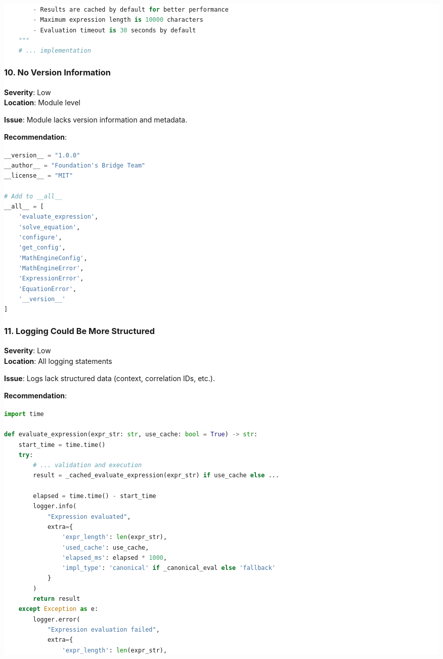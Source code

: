 ```python
        - Results are cached by default for better performance
        - Maximum expression length is 10000 characters
        - Evaluation timeout is 30 seconds by default
    """
    # ... implementation
```

### 10. **No Version Information**
**Severity**: Low  
**Location**: Module level

**Issue**: Module lacks version information and metadata.

**Recommendation**:
```python
__version__ = "1.0.0"
__author__ = "Foundation's Bridge Team"
__license__ = "MIT"

# Add to __all__
__all__ = [
    'evaluate_expression', 
    'solve_equation',
    'configure',
    'get_config',
    'MathEngineConfig',
    'MathEngineError',
    'ExpressionError',
    'EquationError',
    '__version__'
]
```

### 11. **Logging Could Be More Structured**
**Severity**: Low  
**Location**: All logging statements

**Issue**: Logs lack structured data (context, correlation IDs, etc.).

**Recommendation**:
```python
import time

def evaluate_expression(expr_str: str, use_cache: bool = True) -> str:
    start_time = time.time()
    try:
        # ... validation and execution
        result = _cached_evaluate_expression(expr_str) if use_cache else ...
        
        elapsed = time.time() - start_time
        logger.info(
            "Expression evaluated",
            extra={
                'expr_length': len(expr_str),
                'used_cache': use_cache,
                'elapsed_ms': elapsed * 1000,
                'impl_type': 'canonical' if _canonical_eval else 'fallback'
            }
        )
        return result
    except Exception as e:
        logger.error(
            "Expression evaluation failed",
            extra={
                'expr_length': len(expr_str),
```
